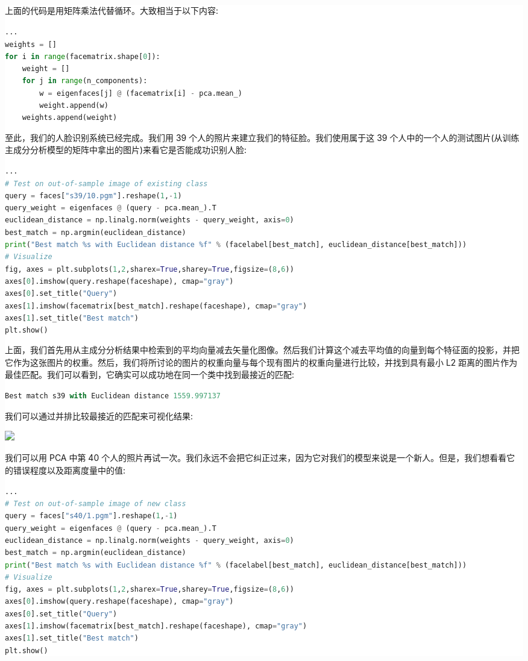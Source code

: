 上面的代码是用矩阵乘法代替循环。大致相当于以下内容:

```py
...
weights = []
for i in range(facematrix.shape[0]):
    weight = []
    for j in range(n_components):
        w = eigenfaces[j] @ (facematrix[i] - pca.mean_)
        weight.append(w)
    weights.append(weight)
```

至此，我们的人脸识别系统已经完成。我们用 39 个人的照片来建立我们的特征脸。我们使用属于这 39 个人中的一个人的测试图片(从训练主成分分析模型的矩阵中拿出的图片)来看它是否能成功识别人脸:

```py
...
# Test on out-of-sample image of existing class
query = faces["s39/10.pgm"].reshape(1,-1)
query_weight = eigenfaces @ (query - pca.mean_).T
euclidean_distance = np.linalg.norm(weights - query_weight, axis=0)
best_match = np.argmin(euclidean_distance)
print("Best match %s with Euclidean distance %f" % (facelabel[best_match], euclidean_distance[best_match]))
# Visualize
fig, axes = plt.subplots(1,2,sharex=True,sharey=True,figsize=(8,6))
axes[0].imshow(query.reshape(faceshape), cmap="gray")
axes[0].set_title("Query")
axes[1].imshow(facematrix[best_match].reshape(faceshape), cmap="gray")
axes[1].set_title("Best match")
plt.show()
```

上面，我们首先用从主成分分析结果中检索到的平均向量减去矢量化图像。然后我们计算这个减去平均值的向量到每个特征面的投影，并把它作为这张图片的权重。然后，我们将所讨论的图片的权重向量与每个现有图片的权重向量进行比较，并找到具有最小 L2 距离的图片作为最佳匹配。我们可以看到，它确实可以成功地在同一个类中找到最接近的匹配:

```py
Best match s39 with Euclidean distance 1559.997137
```

我们可以通过并排比较最接近的匹配来可视化结果:

![](img/9ac3fb3e1ee45352e3f1fbc42b7909f0.png)

我们可以用 PCA 中第 40 个人的照片再试一次。我们永远不会把它纠正过来，因为它对我们的模型来说是一个新人。但是，我们想看看它的错误程度以及距离度量中的值:

```py
...
# Test on out-of-sample image of new class
query = faces["s40/1.pgm"].reshape(1,-1)
query_weight = eigenfaces @ (query - pca.mean_).T
euclidean_distance = np.linalg.norm(weights - query_weight, axis=0)
best_match = np.argmin(euclidean_distance)
print("Best match %s with Euclidean distance %f" % (facelabel[best_match], euclidean_distance[best_match]))
# Visualize
fig, axes = plt.subplots(1,2,sharex=True,sharey=True,figsize=(8,6))
axes[0].imshow(query.reshape(faceshape), cmap="gray")
axes[0].set_title("Query")
axes[1].imshow(facematrix[best_match].reshape(faceshape), cmap="gray")
axes[1].set_title("Best match")
plt.show()
```
